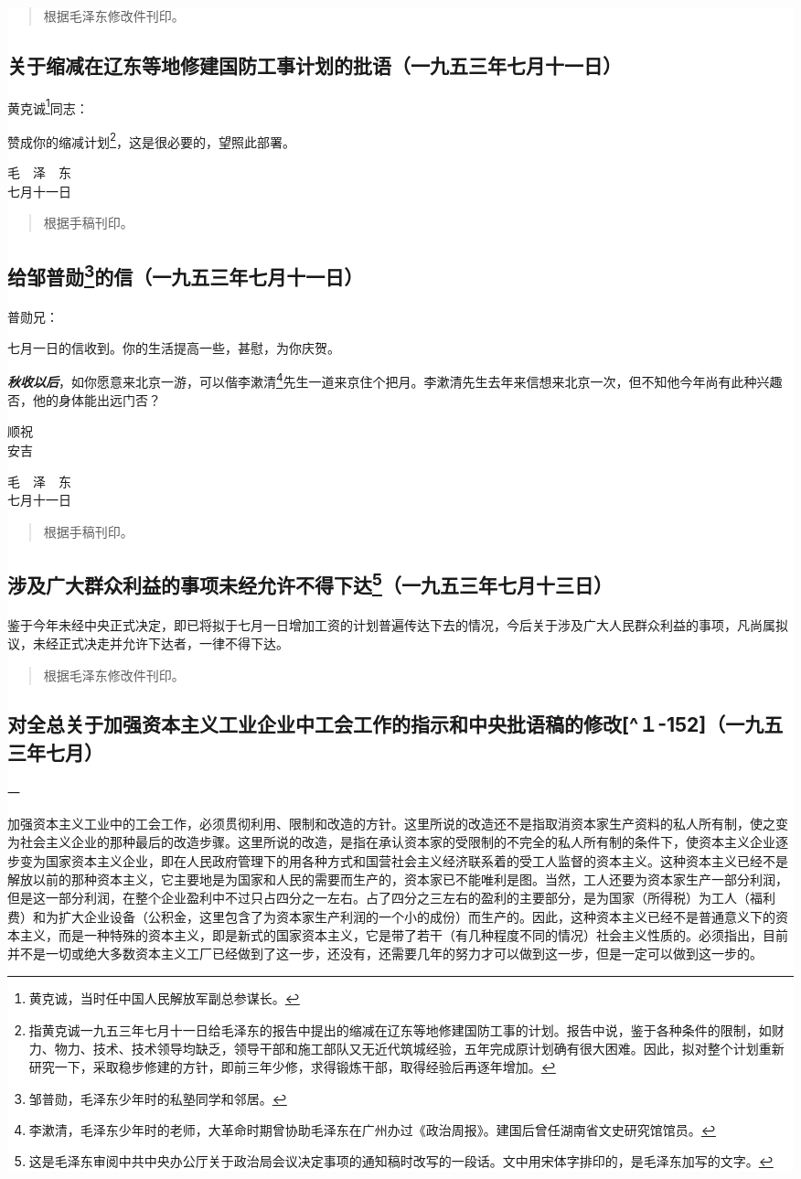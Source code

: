 >根据毛泽东修改件刊印。

[^１-148]:本篇文内用宋体字排印的，是毛泽东加写和改写的文字。

[^２-148]:中共中央西南局一九五三年五月九日给中财委党组并中央的报告中提出，关于贷款给小土地出租者、富农和地主的问题，意见是：（一）农贷不贷给地主和富农，这一原则应坚持。至于可否贷给小土地出租者，我们以为应从具体情况出发，凡是从事农业生产确有困难者，可以贷给农贷，否则应以其他方式解决他们的困难，免使农贷变成社会救济。（二）地主在生产和生活中确实存在困难者，我们不应采取不理态度，不理对整个社会不利，要根据不同情况具体进行。（三）对待富农问题，应该很好地进行分析。一般说，因西南土改中对富农经济采取保存的政策，富农无法生产和生活的情况是基本上不存在的。但是这并不是说富农生产上没有问题，他们的生产情绪不高也可能是事实。因此，对富农基本上是稳定其生产情绪的问题，如有个别划错成份或遭到意外灾害者，当可按特殊情况具体处理。

## 关于缩减在辽东等地修建国防工事计划的批语（一九五三年七月十一日）

黄克诚[^１-149]同志：

赞成你的缩减计划[^２-149]，这是很必要的，望照此部署。

毛　泽　东  
七月十一日

>根据手稿刊印。

[^１-149]:黄克诚，当时任中国人民解放军副总参谋长。

[^２-149]:指黄克诚一九五三年七月十一日给毛泽东的报告中提出的缩减在辽东等地修建国防工事的计划。报告中说，鉴于各种条件的限制，如财力、物力、技术、技术领导均缺乏，领导干部和施工部队又无近代筑城经验，五年完成原计划确有很大困难。因此，拟对整个计划重新研究一下，采取稳步修建的方针，即前三年少修，求得锻炼干部，取得经验后再逐年增加。

## 给邹普勋[^１-150]的信（一九五三年七月十一日）

普勋兄：

七月一日的信收到。你的生活提高一些，甚慰，为你庆贺。

***秋收以后***，如你愿意来北京一游，可以偕李漱清[^２-150]先生一道来京住个把月。李漱清先生去年来信想来北京一次，但不知他今年尚有此种兴趣否，他的身体能出远门否？

顺祝  
安吉

毛　泽　东  
七月十一日

>根据手稿刊印。

[^１-150]:邹普勋，毛泽东少年时的私塾同学和邻居。

[^２-150]:李漱清，毛泽东少年时的老师，大革命时期曾协助毛泽东在广州办过《政治周报》。建国后曾任湖南省文史研究馆馆员。

## 涉及广大群众利益的事项未经允许不得下达[^１-151]（一九五三年七月十三日）

鉴于今年未经中央正式决定，即已将拟于七月一日增加工资的计划普遍传达下去的情况，今后关于涉及广大人民群众利益的事项，凡尚属拟议，未经正式决走并允许下达者，一律不得下达。

>根据毛泽东修改件刊印。

[^１-151]:这是毛泽东审阅中共中央办公厅关于政治局会议决定事项的通知稿时改写的一段话。文中用宋体字排印的，是毛泽东加写的文字。

## 对全总关于加强资本主义工业企业中工会工作的指示和中央批语稿的修改[^１-152]（一九五三年七月）

一

加强资本主义工业中的工会工作，必须贯彻利用、限制和改造的方针。这里所说的改造还不是指取消资本家生产资料的私人所有制，使之变为社会主义企业的那种最后的改造步骤。这里所说的改造，是指在承认资本家的受限制的不完全的私人所有制的条件下，使资本主义企业逐步变为国家资本主义企业，即在人民政府管理下的用各种方式和国营社会主义经济联系着的受工人监督的资本主义。这种资本主义已经不是解放以前的那种资本主义，它主要地是为国家和人民的需要而生产的，资本家已不能唯利是图。当然，工人还要为资本家生产一部分利润，但是这一部分利润，在整个企业盈利中不过只占四分之一左右。占了四分之三左右的盈利的主要部分，是为国家（所得税）为工人（福利费）和为扩大企业设备（公积金，这里包含了为资本家生产利润的一个小的成份）而生产的。因此，这种资本主义已经不是普通意义下的资本主义，而是一种特殊的资本主义，即是新式的国家资本主义，它是带了若干（有几种程度不同的情况）社会主义性质的。必须指出，目前并不是一切或绝大多数资本主义工厂已经做到了这一步，还没有，还需要几年的努力才可以做到这一步，但是一定可以做到这一步的。
